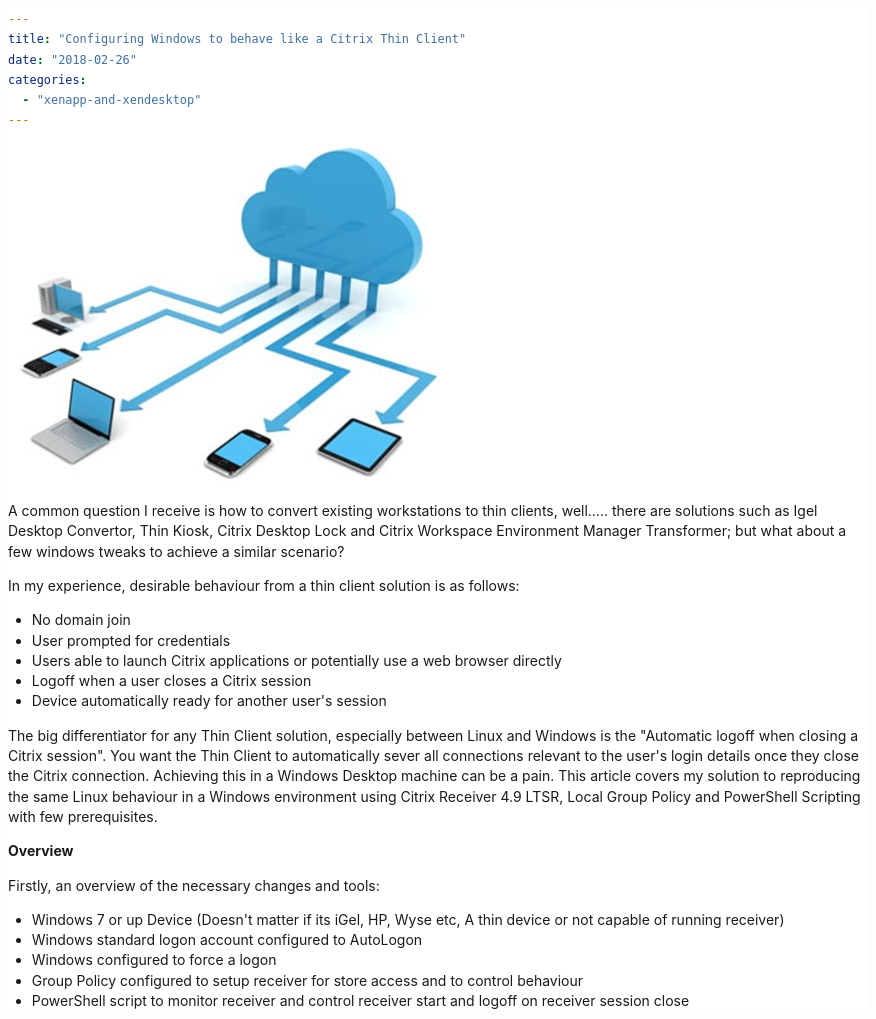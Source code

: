 ```yaml
---
title: "Configuring Windows to behave like a Citrix Thin Client"
date: "2018-02-26"
categories: 
  - "xenapp-and-xendesktop"
---
```


![](images/022618_2212_Configuring1.jpg)

A common question I receive is how to convert existing workstations to thin clients, well….. there are solutions such as Igel Desktop Convertor, Thin Kiosk, Citrix Desktop Lock and Citrix Workspace Environment Manager Transformer; but what about a few windows tweaks to achieve a similar scenario?

In my experience, desirable behaviour from a thin client solution is as follows:

- No domain join
- User prompted for credentials
- Users able to launch Citrix applications or potentially use a web browser directly
- Logoff when a user closes a Citrix session
- Device automatically ready for another user's session

The big differentiator for any Thin Client solution, especially between Linux and Windows is the "Automatic logoff when closing a Citrix session". You want the Thin Client to automatically sever all connections relevant to the user's login details once they close the Citrix connection. Achieving this in a Windows Desktop machine can be a pain. This article covers my solution to reproducing the same Linux behaviour in a Windows environment using Citrix Receiver 4.9 LTSR, Local Group Policy and PowerShell Scripting with few prerequisites.

**Overview**

Firstly, an overview of the necessary changes and tools:

- Windows 7 or up Device (Doesn't matter if its iGel, HP, Wyse etc, A thin device or not capable of running receiver)
- Windows standard logon account configured to AutoLogon
- Windows configured to force a logon
- Group Policy configured to setup receiver for store access and to control behaviour
- PowerShell script to monitor receiver and control receiver start and logoff on receiver session close
